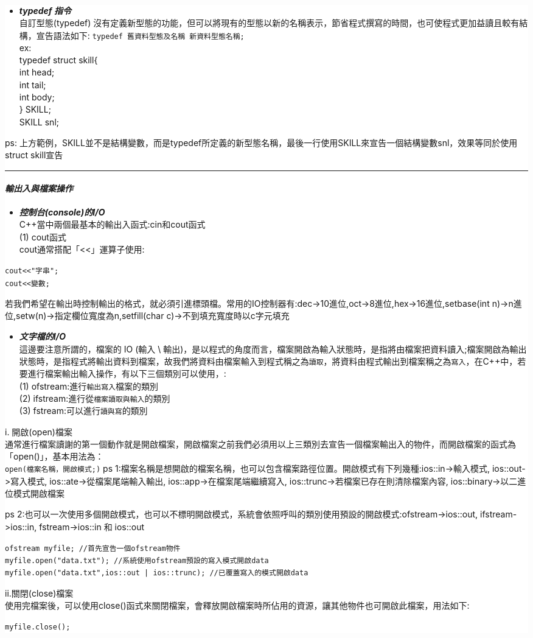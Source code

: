 
* ***typedef 指令***  
自訂型態(typedef) 沒有定義新型態的功能，但可以將現有的型態以新的名稱表示，節省程式撰寫的時間，也可使程式更加益讀且較有結構，宣告語法如下: 
``typedef 舊資料型態及名稱 新資料型態名稱;``  
ex:  
typedef struct skill{  
int head;  
int tail;  
int body;  
} SKILL;  
SKILL snl;  
  
ps: 上方範例，SKILL並不是結構變數，而是typedef所定義的新型態名稱，最後一行使用SKILL來宣告一個結構變數snl，效果等同於使用struct skill宣告  

***
#### ***輸出入與檔案操作***   

* ***控制台(console)的I/O***  
C++當中兩個最基本的輸出入函式:cin和cout函式  
(1) cout函式  
cout通常搭配「<<」運算子使用:  
```
cout<<"字串";
cout<<變數;
```  
若我們希望在輸出時控制輸出的格式，就必須引進<iomanip>標頭檔。常用的IO控制器有:dec->10進位,oct->8進位,hex->16進位,setbase(int n)->n進位,setw(n)->指定欄位寬度為n,setfill(char c)->不到填充寬度時以c字元填充

* ***文字檔的I/O***  
這邊要注意所謂的，檔案的 IO (輸入 \ 輸出)，是以程式的角度而言，檔案開啟為輸入狀態時，是指將由檔案把資料讀入;檔案開啟為輸出狀態時，是指程式將輸出資料到檔案，故我們將資料由檔案輸入到程式稱之為``讀取``，將資料由程式輸出到檔案稱之為``寫入``，在C++中，若要進行檔案輸出輸入操作，有以下三個類別可以使用，:  
(1) ofstream:進行``輸出寫入``檔案的類別  
(2) ifstream:進行從``檔案讀取與輸入``的類別  
(3) fstream:可以進行``讀與寫``的類別  

i. 開啟(open)檔案  
通常進行檔案讀謝的第一個動作就是開啟檔案，開啟檔案之前我們必須用以上三類別去宣告一個檔案輸出入的物件，而開啟檔案的函式為「open()」，基本用法為：  
``
open(檔案名稱，開啟模式;)
``
ps 1:檔案名稱是想開啟的檔案名稱，也可以包含檔案路徑位置。開啟模式有下列幾種:ios::in->輸入模式, ios::out->寫入模式, ios::ate->從檔案尾端輸入輸出, ios::app->在檔案尾端繼續寫入, ios::trunc->若檔案已存在則清除檔案內容, ios::binary->以二進位模式開啟檔案  

ps 2:也可以一次使用多個開啟模式，也可以不標明開啟模式，系統會依照呼叫的類別使用預設的開啟模式:ofstream->ios::out, ifstream->ios::in, fstream->ios::in 和 ios::out  
```
ofstream myfile; //首先宣告一個ofstream物件
myfile.open("data.txt"); //系統使用ofstream預設的寫入模式開啟data
myfile.open("data.txt",ios::out | ios::trunc); //已覆蓋寫入的模式開啟data
```

ii.關閉(close)檔案  
使用完檔案後，可以使用close()函式來關閉檔案，會釋放開啟檔案時所佔用的資源，讓其他物件也可開啟此檔案，用法如下:  
```
myfile.close(); 
```
